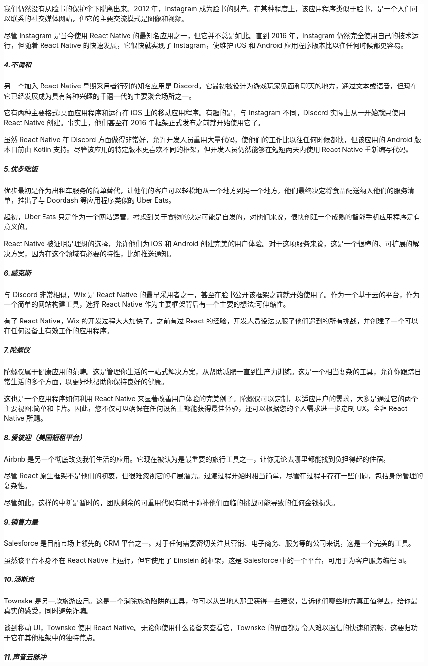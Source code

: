 我们仍然没有从脸书的保护伞下脱离出来。2012 年，Instagram 成为脸书的财产。在某种程度上，该应用程序类似于脸书，是一个人们可以联系的社交媒体网站，但它的主要交流模式是图像和视频。

尽管 Instagram 是当今使用 React Native 的最知名应用之一，但它并不总是如此。直到 2016 年，Instagram 仍然完全使用自己的技术运行，但随着 React Native 的快速发展，它很快就实现了 Instagram，使维护 iOS 和 Android 应用程序版本比以往任何时候都更容易。

##### 4.不调和

另一个加入 React Native 早期采用者行列的知名应用是 Discord。它最初被设计为游戏玩家见面和聊天的地方，通过文本或语音，但现在它已经发展成为具有各种兴趣的千禧一代的主要聚会场所之一。

它有两种主要格式:桌面应用程序和运行在 iOS 上的移动应用程序。有趣的是，与 Instagram 不同，Discord 实际上从一开始就只使用 React Native 创建。事实上，他们甚至在 2016 年框架正式发布之前就开始使用它了。

虽然 React Native 在 Discord 方面做得非常好，允许开发人员重用大量代码，使他们的工作比以往任何时候都快，但该应用的 Android 版本目前由 Kotlin 支持。尽管该应用的特定版本更喜欢不同的框架，但开发人员仍然能够在短短两天内使用 React Native 重新编写代码。

##### 5.优步吃饭

优步最初是作为出租车服务的简单替代，让他们的客户可以轻松地从一个地方到另一个地方。他们最终决定将食品配送纳入他们的服务清单，推出了与 Doordash 等应用程序类似的 Uber Eats。

起初，Uber Eats 只是作为一个网站运营。考虑到关于食物的决定可能是自发的，对他们来说，很快创建一个成熟的智能手机应用程序是有意义的。

React Native 被证明是理想的选择，允许他们为 iOS 和 Android 创建完美的用户体验。对于这项服务来说，这是一个很棒的、可扩展的解决方案，因为在这个领域有必要的特性，比如推送通知。

##### 6.威克斯

与 Discord 非常相似，Wix 是 React Native 的最早采用者之一，甚至在脸书公开该框架之前就开始使用了。作为一个基于云的平台，作为一个简单的网站构建工具，选择 React Native 作为主要框架背后有一个主要的想法:可伸缩性。

有了 React Native，Wix 的开发过程大大加快了。之前有过 React 的经验，开发人员设法克服了他们遇到的所有挑战，并创建了一个可以在任何设备上有效工作的应用程序。

##### 7.陀螺仪

陀螺仪属于健康应用的范畴。这是管理你生活的一站式解决方案，从帮助减肥一直到生产力训练。这是一个相当复杂的工具，允许你跟踪日常生活的多个方面，以更好地帮助你保持良好的健康。

这也是一个应用程序如何利用 React Native 来显著改善用户体验的完美例子。陀螺仪可以定制，以适应用户的需求，大多是通过它的两个主要视图:简单和卡片。因此，您不仅可以确保在任何设备上都能获得最佳体验，还可以根据您的个人需求进一步定制 UX。全拜 React Native 所赐。

##### 8.爱彼迎（美国短租平台）

Airbnb 是另一个彻底改变我们生活的应用。它现在被认为是最重要的旅行工具之一，让你无论去哪里都能找到负担得起的住宿。

尽管 React 原生框架不是他们的初衷，但很难忽视它的扩展潜力。过渡过程开始时相当简单，尽管在过程中存在一些问题，包括身份管理的复杂性。

尽管如此，这样的中断是暂时的，团队剩余的可重用代码有助于弥补他们面临的挑战可能导致的任何金钱损失。

##### 9.销售力量

Salesforce 是目前市场上领先的 CRM 平台之一。对于任何需要密切关注其营销、电子商务、服务等的公司来说，这是一个完美的工具。

虽然该平台本身不在 React Native 上运行，但它使用了 Einstein 的框架，这是 Salesforce 中的一个平台，可用于为客户服务编程 ai。

##### 10.汤斯克

Townske 是另一款旅游应用。这是一个消除旅游陷阱的工具，你可以从当地人那里获得一些建议，告诉他们哪些地方真正值得去，给你最真实的感受，同时避免诈骗。

谈到移动 UI，Townske 使用 React Native。无论你使用什么设备来查看它，Townske 的界面都是令人难以置信的快速和流畅，这要归功于它在其他框架中的独特焦点。

##### 11.声音云脉冲
